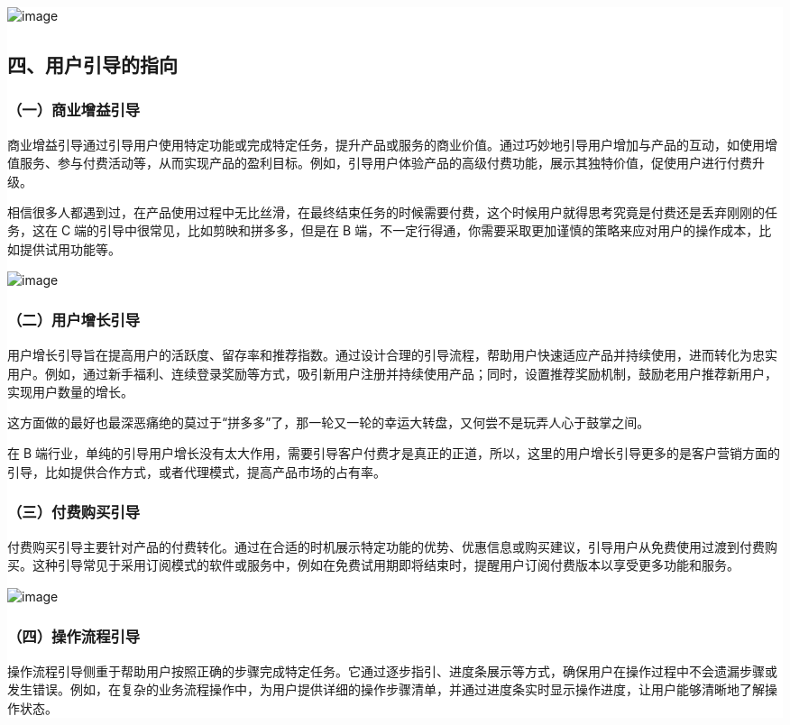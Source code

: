 ![image](https://prod-files-secure.s3.us-west-2.amazonaws.com/a7a0cc5a-89b9-4cda-8686-1fba0ca52f40/bf71860e-af5c-4f0e-956f-a50206e0c366/image.png?X-Amz-Algorithm=AWS4-HMAC-SHA256&X-Amz-Content-Sha256=UNSIGNED-PAYLOAD&X-Amz-Credential=ASIAZI2LB466UB35DQKI%2F20250507%2Fus-west-2%2Fs3%2Faws4_request&X-Amz-Date=20250507T124530Z&X-Amz-Expires=3600&X-Amz-Security-Token=IQoJb3JpZ2luX2VjELT%2F%2F%2F%2F%2F%2F%2F%2F%2F%2FwEaCXVzLXdlc3QtMiJHMEUCIChC%2FzIs2L6%2Fo%2FcUwRQwHu%2F6AM%2F%2BBBycgz7p9%2BPOp9z3AiEA8g6QE4XakTW7FUF9rTkex%2FkcbYjJirLLH%2BYwyGAiua4q%2FwMIXRAAGgw2Mzc0MjMxODM4MDUiDGWrBhu%2BDn2lTTybGSrcA%2FxGG7PqT9kT7uCxcA2kWHiXLcPA%2B%2F6dTVGobPrZKjLD1wEtDYNIlFCDBRnnlnGhPiOdHOc%2By%2B72b43z6KcsxsaSu7%2BiGKUa2n6EgV4zLPWCwtmSFpjLS9K17Ctu5judiLigi%2F8cneKFwZGAR%2B4Xld%2F2clvdMZQ1QFqKl07%2BrnyUSJ4rnX1rsaYJDuxpnzw86zGSTCWNfegJFoorblstm0stZOHD%2BRrMuRYj0BRIfxhQpceF6b0%2BsL4wnl%2B84dXS4%2FuDfvIaFr6JbKMrJklOA7IxeLD1%2FVZJ78Arkvq0hTBfSokVIc2FeQyMQKATrZrp7uAf9UnPXX0C17KJVs4kYq47PRWYdEjdJ2OTi6SWnE%2BKAvmCpbF9r%2Bv0CUgNbOi6BDkjBHW8Ogy7etYZHYfY6xmYmEICBXboWZKJIHCk34UiOMvAK3BL2dfiS6JMOKzuTgnRlJ1ZzCW0PUSRAQqT3E8Gz%2FKoxIdK99Xe3qvCPKDIANUDvR7yYdLrhg870Fj7Bo5l1nybayj0MGNqk1lHXatAaNddfndgYAtAsnK3Gbp%2F7b9%2FVxSDPEZudH%2BHd6TujYmIMIzLogZrK3dRYKJUkZKdgOaBu66ZQNtO5LINySpFj%2BoHiHDrgosdNnP8MJaa7cAGOqUBAk7OWNTL8mC3SK4y14mlHkfDrIu%2F3xMzghlOpzbkgfbJy8qsDSj1uDdDaPX0F%2FpPIpO8NCt2BdOzg2XOsa4dWEvA%2F0KXTNXp5YxlJDKq%2FLqfbO2exXiPXQnXBrzqn0qAsNijqTj8waGAm4dROlGl5McK6yoaORUYt2%2Fd6cPWCd%2FLRcSXqxjX4sJLuRcchiNkKdg%2BuWH20UAI6NjIuizZ6UdKx3OK&X-Amz-Signature=4ba37dfb94ae7dbcb0739090d83986d9c37d2fa474b1ec6fcd56e749c2d2467e&X-Amz-SignedHeaders=host&x-id=GetObject)

## 四、用户引导的指向

### （一）商业增益引导

商业增益引导通过引导用户使用特定功能或完成特定任务，提升产品或服务的商业价值。通过巧妙地引导用户增加与产品的互动，如使用增值服务、参与付费活动等，从而实现产品的盈利目标。例如，引导用户体验产品的高级付费功能，展示其独特价值，促使用户进行付费升级。

相信很多人都遇到过，在产品使用过程中无比丝滑，在最终结束任务的时候需要付费，这个时候用户就得思考究竟是付费还是丢弃刚刚的任务，这在 C 端的引导中很常见，比如剪映和拼多多，但是在 B 端，不一定行得通，你需要采取更加谨慎的策略来应对用户的操作成本，比如提供试用功能等。

![image](https://prod-files-secure.s3.us-west-2.amazonaws.com/a7a0cc5a-89b9-4cda-8686-1fba0ca52f40/6ef47edc-e77d-41c0-b59b-3d452ccbaabd/image.png?X-Amz-Algorithm=AWS4-HMAC-SHA256&X-Amz-Content-Sha256=UNSIGNED-PAYLOAD&X-Amz-Credential=ASIAZI2LB466UB35DQKI%2F20250507%2Fus-west-2%2Fs3%2Faws4_request&X-Amz-Date=20250507T124530Z&X-Amz-Expires=3600&X-Amz-Security-Token=IQoJb3JpZ2luX2VjELT%2F%2F%2F%2F%2F%2F%2F%2F%2F%2FwEaCXVzLXdlc3QtMiJHMEUCIChC%2FzIs2L6%2Fo%2FcUwRQwHu%2F6AM%2F%2BBBycgz7p9%2BPOp9z3AiEA8g6QE4XakTW7FUF9rTkex%2FkcbYjJirLLH%2BYwyGAiua4q%2FwMIXRAAGgw2Mzc0MjMxODM4MDUiDGWrBhu%2BDn2lTTybGSrcA%2FxGG7PqT9kT7uCxcA2kWHiXLcPA%2B%2F6dTVGobPrZKjLD1wEtDYNIlFCDBRnnlnGhPiOdHOc%2By%2B72b43z6KcsxsaSu7%2BiGKUa2n6EgV4zLPWCwtmSFpjLS9K17Ctu5judiLigi%2F8cneKFwZGAR%2B4Xld%2F2clvdMZQ1QFqKl07%2BrnyUSJ4rnX1rsaYJDuxpnzw86zGSTCWNfegJFoorblstm0stZOHD%2BRrMuRYj0BRIfxhQpceF6b0%2BsL4wnl%2B84dXS4%2FuDfvIaFr6JbKMrJklOA7IxeLD1%2FVZJ78Arkvq0hTBfSokVIc2FeQyMQKATrZrp7uAf9UnPXX0C17KJVs4kYq47PRWYdEjdJ2OTi6SWnE%2BKAvmCpbF9r%2Bv0CUgNbOi6BDkjBHW8Ogy7etYZHYfY6xmYmEICBXboWZKJIHCk34UiOMvAK3BL2dfiS6JMOKzuTgnRlJ1ZzCW0PUSRAQqT3E8Gz%2FKoxIdK99Xe3qvCPKDIANUDvR7yYdLrhg870Fj7Bo5l1nybayj0MGNqk1lHXatAaNddfndgYAtAsnK3Gbp%2F7b9%2FVxSDPEZudH%2BHd6TujYmIMIzLogZrK3dRYKJUkZKdgOaBu66ZQNtO5LINySpFj%2BoHiHDrgosdNnP8MJaa7cAGOqUBAk7OWNTL8mC3SK4y14mlHkfDrIu%2F3xMzghlOpzbkgfbJy8qsDSj1uDdDaPX0F%2FpPIpO8NCt2BdOzg2XOsa4dWEvA%2F0KXTNXp5YxlJDKq%2FLqfbO2exXiPXQnXBrzqn0qAsNijqTj8waGAm4dROlGl5McK6yoaORUYt2%2Fd6cPWCd%2FLRcSXqxjX4sJLuRcchiNkKdg%2BuWH20UAI6NjIuizZ6UdKx3OK&X-Amz-Signature=6ea38cfb9fcab7bdf8bc19e04f0cccfbf23591e79fcabf82e74a0cdb015c9a5b&X-Amz-SignedHeaders=host&x-id=GetObject)

### （二）用户增长引导

用户增长引导旨在提高用户的活跃度、留存率和推荐指数。通过设计合理的引导流程，帮助用户快速适应产品并持续使用，进而转化为忠实用户。例如，通过新手福利、连续登录奖励等方式，吸引新用户注册并持续使用产品；同时，设置推荐奖励机制，鼓励老用户推荐新用户，实现用户数量的增长。

这方面做的最好也最深恶痛绝的莫过于“拼多多”了，那一轮又一轮的幸运大转盘，又何尝不是玩弄人心于鼓掌之间。

在 B 端行业，单纯的引导用户增长没有太大作用，需要引导客户付费才是真正的正道，所以，这里的用户增长引导更多的是客户营销方面的引导，比如提供合作方式，或者代理模式，提高产品市场的占有率。

### （三）付费购买引导

付费购买引导主要针对产品的付费转化。通过在合适的时机展示特定功能的优势、优惠信息或购买建议，引导用户从免费使用过渡到付费购买。这种引导常见于采用订阅模式的软件或服务中，例如在免费试用期即将结束时，提醒用户订阅付费版本以享受更多功能和服务。

![image](https://prod-files-secure.s3.us-west-2.amazonaws.com/a7a0cc5a-89b9-4cda-8686-1fba0ca52f40/3ccca822-73a8-4b56-afdd-e76454a56970/image.png?X-Amz-Algorithm=AWS4-HMAC-SHA256&X-Amz-Content-Sha256=UNSIGNED-PAYLOAD&X-Amz-Credential=ASIAZI2LB466UB35DQKI%2F20250507%2Fus-west-2%2Fs3%2Faws4_request&X-Amz-Date=20250507T124530Z&X-Amz-Expires=3600&X-Amz-Security-Token=IQoJb3JpZ2luX2VjELT%2F%2F%2F%2F%2F%2F%2F%2F%2F%2FwEaCXVzLXdlc3QtMiJHMEUCIChC%2FzIs2L6%2Fo%2FcUwRQwHu%2F6AM%2F%2BBBycgz7p9%2BPOp9z3AiEA8g6QE4XakTW7FUF9rTkex%2FkcbYjJirLLH%2BYwyGAiua4q%2FwMIXRAAGgw2Mzc0MjMxODM4MDUiDGWrBhu%2BDn2lTTybGSrcA%2FxGG7PqT9kT7uCxcA2kWHiXLcPA%2B%2F6dTVGobPrZKjLD1wEtDYNIlFCDBRnnlnGhPiOdHOc%2By%2B72b43z6KcsxsaSu7%2BiGKUa2n6EgV4zLPWCwtmSFpjLS9K17Ctu5judiLigi%2F8cneKFwZGAR%2B4Xld%2F2clvdMZQ1QFqKl07%2BrnyUSJ4rnX1rsaYJDuxpnzw86zGSTCWNfegJFoorblstm0stZOHD%2BRrMuRYj0BRIfxhQpceF6b0%2BsL4wnl%2B84dXS4%2FuDfvIaFr6JbKMrJklOA7IxeLD1%2FVZJ78Arkvq0hTBfSokVIc2FeQyMQKATrZrp7uAf9UnPXX0C17KJVs4kYq47PRWYdEjdJ2OTi6SWnE%2BKAvmCpbF9r%2Bv0CUgNbOi6BDkjBHW8Ogy7etYZHYfY6xmYmEICBXboWZKJIHCk34UiOMvAK3BL2dfiS6JMOKzuTgnRlJ1ZzCW0PUSRAQqT3E8Gz%2FKoxIdK99Xe3qvCPKDIANUDvR7yYdLrhg870Fj7Bo5l1nybayj0MGNqk1lHXatAaNddfndgYAtAsnK3Gbp%2F7b9%2FVxSDPEZudH%2BHd6TujYmIMIzLogZrK3dRYKJUkZKdgOaBu66ZQNtO5LINySpFj%2BoHiHDrgosdNnP8MJaa7cAGOqUBAk7OWNTL8mC3SK4y14mlHkfDrIu%2F3xMzghlOpzbkgfbJy8qsDSj1uDdDaPX0F%2FpPIpO8NCt2BdOzg2XOsa4dWEvA%2F0KXTNXp5YxlJDKq%2FLqfbO2exXiPXQnXBrzqn0qAsNijqTj8waGAm4dROlGl5McK6yoaORUYt2%2Fd6cPWCd%2FLRcSXqxjX4sJLuRcchiNkKdg%2BuWH20UAI6NjIuizZ6UdKx3OK&X-Amz-Signature=a8f9d209bc0e0efee858653411fa89b5fb20e856078e0193bdef6270a61a2790&X-Amz-SignedHeaders=host&x-id=GetObject)

### （四）操作流程引导

操作流程引导侧重于帮助用户按照正确的步骤完成特定任务。它通过逐步指引、进度条展示等方式，确保用户在操作过程中不会遗漏步骤或发生错误。例如，在复杂的业务流程操作中，为用户提供详细的操作步骤清单，并通过进度条实时显示操作进度，让用户能够清晰地了解操作状态。
